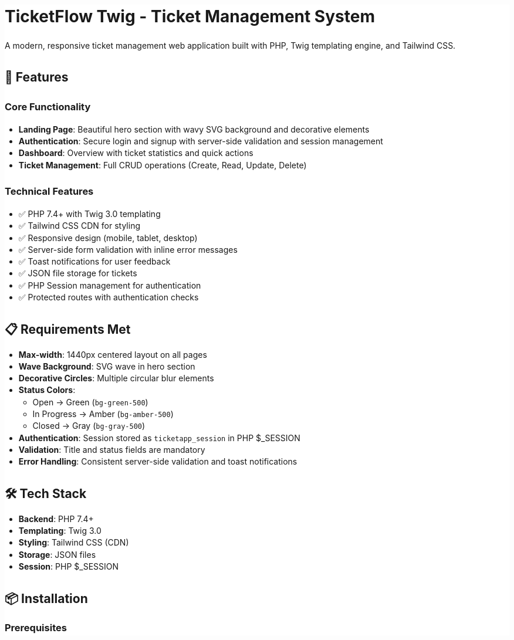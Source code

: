 # TicketFlow Twig - Ticket Management System

A modern, responsive ticket management web application built with PHP, Twig templating engine, and Tailwind CSS.

## 🚀 Features

### Core Functionality

- **Landing Page**: Beautiful hero section with wavy SVG background and decorative elements
- **Authentication**: Secure login and signup with server-side validation and session management
- **Dashboard**: Overview with ticket statistics and quick actions
- **Ticket Management**: Full CRUD operations (Create, Read, Update, Delete)

### Technical Features

- ✅ PHP 7.4+ with Twig 3.0 templating
- ✅ Tailwind CSS CDN for styling
- ✅ Responsive design (mobile, tablet, desktop)
- ✅ Server-side form validation with inline error messages
- ✅ Toast notifications for user feedback
- ✅ JSON file storage for tickets
- ✅ PHP Session management for authentication
- ✅ Protected routes with authentication checks

## 📋 Requirements Met

- **Max-width**: 1440px centered layout on all pages
- **Wave Background**: SVG wave in hero section
- **Decorative Circles**: Multiple circular blur elements
- **Status Colors**:
  - Open → Green (`bg-green-500`)
  - In Progress → Amber (`bg-amber-500`)
  - Closed → Gray (`bg-gray-500`)
- **Authentication**: Session stored as `ticketapp_session` in PHP $\_SESSION
- **Validation**: Title and status fields are mandatory
- **Error Handling**: Consistent server-side validation and toast notifications

## 🛠️ Tech Stack

- **Backend**: PHP 7.4+
- **Templating**: Twig 3.0
- **Styling**: Tailwind CSS (CDN)
- **Storage**: JSON files
- **Session**: PHP $\_SESSION

## 📦 Installation

### Prerequisites

